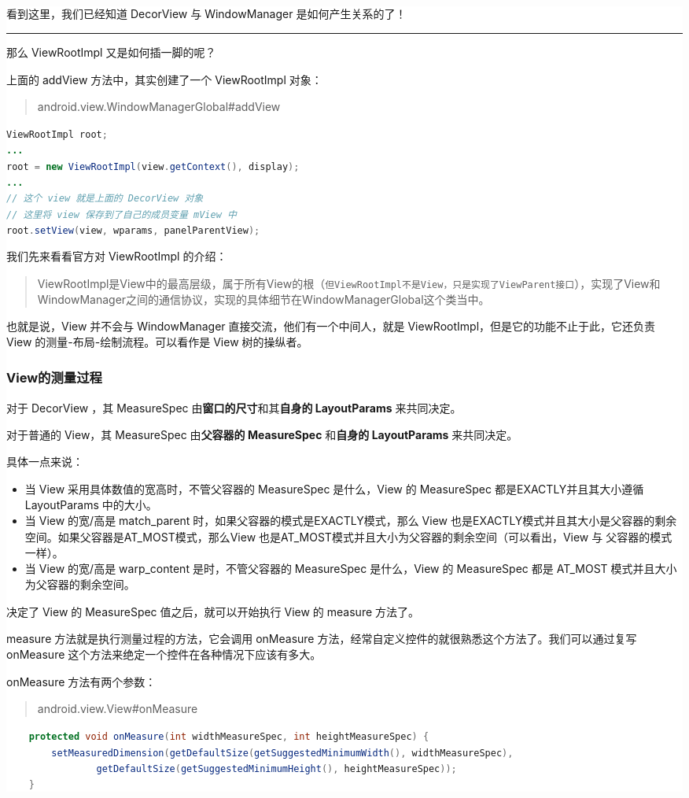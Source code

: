 看到这里，我们已经知道 DecorView 与 WindowManager 是如何产生关系的了！



----

那么 ViewRootImpl 又是如何插一脚的呢？

上面的 addView 方法中，其实创建了一个 ViewRootImpl 对象：

> android.view.WindowManagerGlobal#addView

```java
ViewRootImpl root;
...
root = new ViewRootImpl(view.getContext(), display);
...
// 这个 view 就是上面的 DecorView 对象
// 这里将 view 保存到了自己的成员变量 mView 中
root.setView(view, wparams, panelParentView);
```

我们先来看看官方对 ViewRootImpl 的介绍：

> ViewRootImpl是View中的最高层级，属于所有View的根（`但ViewRootImpl不是View，只是实现了ViewParent接口`），实现了View和WindowManager之间的通信协议，实现的具体细节在WindowManagerGlobal这个类当中。

也就是说，View 并不会与 WindowManager 直接交流，他们有一个中间人，就是 ViewRootImpl，但是它的功能不止于此，它还负责 View 的测量-布局-绘制流程。可以看作是 View 树的操纵者。



### View的测量过程

对于 DecorView ，其 MeasureSpec 由**窗口的尺寸**和其**自身的 LayoutParams** 来共同决定。

对于普通的 View，其 MeasureSpec 由**父容器的 MeasureSpec** 和**自身的 LayoutParams** 来共同决定。

具体一点来说：

- 当 View 采用具体数值的宽高时，不管父容器的 MeasureSpec 是什么，View 的 MeasureSpec 都是EXACTLY并且其大小遵循 LayoutParams 中的大小。
- 当 View 的宽/高是 match_parent 时，如果父容器的模式是EXACTLY模式，那么 View 也是EXACTLY模式并且其大小是父容器的剩余空间。如果父容器是AT_MOST模式，那么View 也是AT_MOST模式并且大小为父容器的剩余空间（可以看出，View 与 父容器的模式一样）。
- 当 View 的宽/高是 warp_content 是时，不管父容器的 MeasureSpec 是什么，View 的 MeasureSpec 都是 AT_MOST 模式并且大小为父容器的剩余空间。

决定了 View 的 MeasureSpec 值之后，就可以开始执行 View 的 measure 方法了。

measure 方法就是执行测量过程的方法，它会调用 onMeasure 方法，经常自定义控件的就很熟悉这个方法了。我们可以通过复写 onMeasure 这个方法来绝定一个控件在各种情况下应该有多大。

onMeasure  方法有两个参数：

> android.view.View#onMeasure

```java
    protected void onMeasure(int widthMeasureSpec, int heightMeasureSpec) {
        setMeasuredDimension(getDefaultSize(getSuggestedMinimumWidth(), widthMeasureSpec),
                getDefaultSize(getSuggestedMinimumHeight(), heightMeasureSpec));
    }
```
